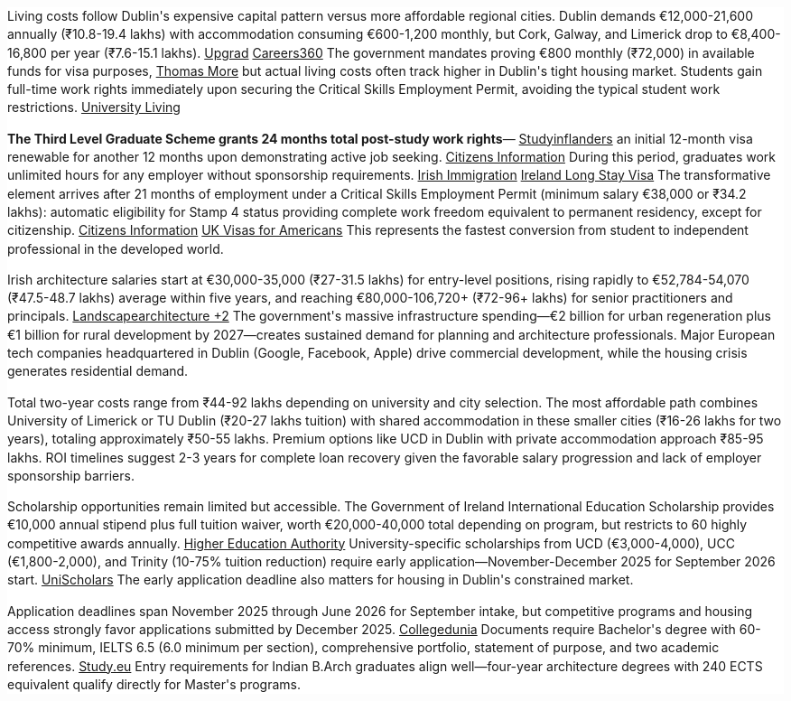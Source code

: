 Living costs follow Dublin's expensive capital pattern versus more affordable regional cities. Dublin demands €12,000-21,600 annually (₹10.8-19.4 lakhs) with accommodation consuming €600-1,200 monthly, but Cork, Galway, and Limerick drop to €8,400-16,800 per year (₹7.6-15.1 lakhs). [Upgrad](https://www.upgrad.com/study-abroad/articles/cost-of-living-in-netherlands/) [Careers360](https://studyabroad.careers360.com/ireland/universities/nui-galway-unpg) The government mandates proving €800 monthly (₹72,000) in available funds for visa purposes, [Thomas More](https://thomasmore.be/en/study/practical/after-your-studies/working-belgium-after-graduation) but actual living costs often track higher in Dublin's tight housing market. Students gain full-time work rights immediately upon securing the Critical Skills Employment Permit, avoiding the typical student work restrictions. [University Living](https://www.universityliving.com/blog/admission-guide/delft-university-of-technology/)

**The Third Level Graduate Scheme grants 24 months total post-study work rights**— [Studyinflanders](https://www.studyinflanders.be/after-your-studies) an initial 12-month visa renewable for another 12 months upon demonstrating active job seeking. [Citizens Information](https://www.citizensinformation.ie/en/moving-country/working-in-ireland/employment-permits/overview-employment-permits/) During this period, graduates work unlimited hours for any employer without sponsorship requirements. [Irish Immigration](https://www.irishimmigration.ie/my-situation-has-changed-since-i-arrived-in-ireland/third-level-graduate-programme/) [Ireland Long Stay Visa](https://ie.iasservices.org.uk/graduate-visa-ireland/) The transformative element arrives after 21 months of employment under a Critical Skills Employment Permit (minimum salary €38,000 or ₹34.2 lakhs): automatic eligibility for Stamp 4 status providing complete work freedom equivalent to permanent residency, except for citizenship. [Citizens Information](https://www.citizensinformation.ie/en/moving-country/working-in-ireland/employment-permits/green-card-permits/) [UK Visas for Americans](https://us.iasservices.org.uk/ie/work/critical-skills-employment-permit/) This represents the fastest conversion from student to independent professional in the developed world.

Irish architecture salaries start at €30,000-35,000 (₹27-31.5 lakhs) for entry-level positions, rising rapidly to €52,784-54,070 (₹47.5-48.7 lakhs) average within five years, and reaching €80,000-106,720+ (₹72-96+ lakhs) for senior practitioners and principals. [Landscapearchitecture +2](https://landscapearchitecture.store/blogs/news/the-15-highest-paying-countries-for-architects-how-much-are-architects-paid) The government's massive infrastructure spending—€2 billion for urban regeneration plus €1 billion for rural development by 2027—creates sustained demand for planning and architecture professionals. Major European tech companies headquartered in Dublin (Google, Facebook, Apple) drive commercial development, while the housing crisis generates residential demand.

Total two-year costs range from ₹44-92 lakhs depending on university and city selection. The most affordable path combines University of Limerick or TU Dublin (₹20-27 lakhs tuition) with shared accommodation in these smaller cities (₹16-26 lakhs for two years), totaling approximately ₹50-55 lakhs. Premium options like UCD in Dublin with private accommodation approach ₹85-95 lakhs. ROI timelines suggest 2-3 years for complete loan recovery given the favorable salary progression and lack of employer sponsorship barriers.

Scholarship opportunities remain limited but accessible. The Government of Ireland International Education Scholarship provides €10,000 annual stipend plus full tuition waiver, worth €20,000-40,000 total depending on program, but restricts to 60 highly competitive awards annually. [Higher Education Authority](https://hea.ie/policy/internationalisation/goi-ies/) University-specific scholarships from UCD (€3,000-4,000), UCC (€1,800-2,000), and Trinity (10-75% tuition reduction) require early application—November-December 2025 for September 2026 start. [UniScholars](https://unischolars.com/scholarships-for-indian-students-to-study-in-ireland) The early application deadline also matters for housing in Dublin's constrained market.

Application deadlines span November 2025 through June 2026 for September intake, but competitive programs and housing access strongly favor applications submitted by December 2025. [Collegedunia](https://collegedunia.com/ireland/university/730-national-university-of-ireland-galway-galway/admission) Documents require Bachelor's degree with 60-70% minimum, IELTS 6.5 (6.0 minimum per section), comprehensive portfolio, statement of purpose, and two academic references. [Study.eu](https://www.study.eu/guide/masters-in-ireland) Entry requirements for Indian B.Arch graduates align well—four-year architecture degrees with 240 ECTS equivalent qualify directly for Master's programs.
